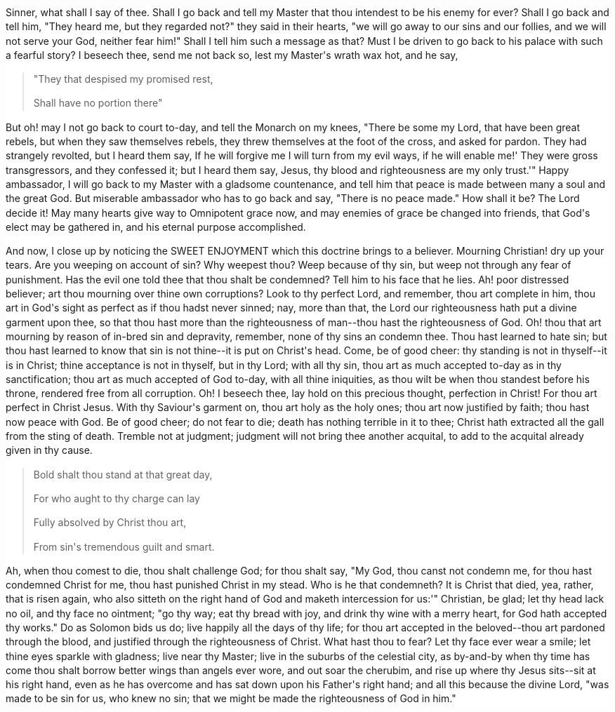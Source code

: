 Sinner, what shall I say of thee. Shall I go back and tell my Master that thou intendest to be his enemy for ever? Shall I go back and tell him, "They heard me, but they regarded not?" they said in their hearts, "we will go away to our sins and our follies, and we will not serve your God, neither fear him!" Shall I tell him such a message as that? Must I be driven to go back to his palace with such a fearful story? I beseech thee, send me not back so, lest my Master's wrath wax hot, and he say,

> "They that despised my promised rest,
> 
> Shall have no portion there"

But oh! may I not go back to court to-day, and tell the Monarch on my knees, "There be some my Lord, that have been great rebels, but when they saw themselves rebels, they threw themselves at the foot of the cross, and asked for pardon. They had strangely revolted, but I heard them say, If he will forgive me I will turn from my evil ways, if he will enable me!' They were gross transgressors, and they confessed it; but I heard them say, Jesus, thy blood and righteousness are my only trust.'" Happy ambassador, I will go back to my Master with a gladsome countenance, and tell him that peace is made between many a soul and the great God. But miserable ambassador who has to go back and say, "There is no peace made." How shall it be? The Lord decide it! May many hearts give way to Omnipotent grace now, and may enemies of grace be changed into friends, that God's elect may be gathered in, and his eternal purpose accomplished.

And now, I close up by noticing the SWEET ENJOYMENT which this doctrine brings to a believer. Mourning Christian! dry up your tears. Are you weeping on account of sin? Why weepest thou? Weep because of thy sin, but weep not through any fear of punishment. Has the evil one told thee that thou shalt be condemned? Tell him to his face that he lies. Ah! poor distressed believer; art thou mourning over thine own corruptions? Look to thy perfect Lord, and remember, thou art complete in him, thou art in God's sight as perfect as if thou hadst never sinned; nay, more than that, the Lord our righteousness hath put a divine garment upon thee, so that thou hast more than the righteousness of man--thou hast the righteousness of God. Oh! thou that art mourning by reason of in-bred sin and depravity, remember, none of thy sins an condemn thee. Thou hast learned to hate sin; but thou hast learned to know that sin is not thine--it is put on Christ's head. Come, be of good cheer: thy standing is not in thyself--it is in Christ; thine acceptance is not in thyself, but in thy Lord; with all thy sin, thou art as much accepted to-day as in thy sanctification; thou art as much accepted of God to-day, with all thine iniquities, as thou wilt be when thou standest before his throne, rendered free from all corruption. Oh! I beseech thee, lay hold on this precious thought, perfection in Christ! For thou art perfect in Christ Jesus. With thy Saviour's garment on, thou art holy as the holy ones; thou art now justified by faith; thou hast now peace with God. Be of good cheer; do not fear to die; death has nothing terrible in it to thee; Christ hath extracted all the gall from the sting of death. Tremble not at judgment; judgment will not bring thee another acquital, to add to the acquital already given in thy cause.

> Bold shalt thou stand at that great day,
> 
> For who aught to thy charge can lay
> 
> Fully absolved by Christ thou art,
> 
> From sin's tremendous guilt and smart.

Ah, when thou comest to die, thou shalt challenge God; for thou shalt say, "My God, thou canst not condemn me, for thou hast condemned Christ for me, thou hast punished Christ in my stead. Who is he that condemneth? It is Christ that died, yea, rather, that is risen again, who also sitteth on the right hand of God and maketh intercession for us:'" Christian, be glad; let thy head lack no oil, and thy face no ointment; "go thy way; eat thy bread with joy, and drink thy wine with a merry heart, for God hath accepted thy works." Do as Solomon bids us do; live happily all the days of thy life; for thou art accepted in the beloved--thou art pardoned through the blood, and justified through the righteousness of Christ. What hast thou to fear? Let thy face ever wear a smile; let thine eyes sparkle with gladness; live near thy Master; live in the suburbs of the celestial city, as by-and-by when thy time has come thou shalt borrow better wings than angels ever wore, and out soar the cherubim, and rise up where thy Jesus sits--sit at his right hand, even as he has overcome and has sat down upon his Father's right hand; and all this because the divine Lord, "was made to be sin for us, who knew no sin; that we might be made the righteousness of God in him."
